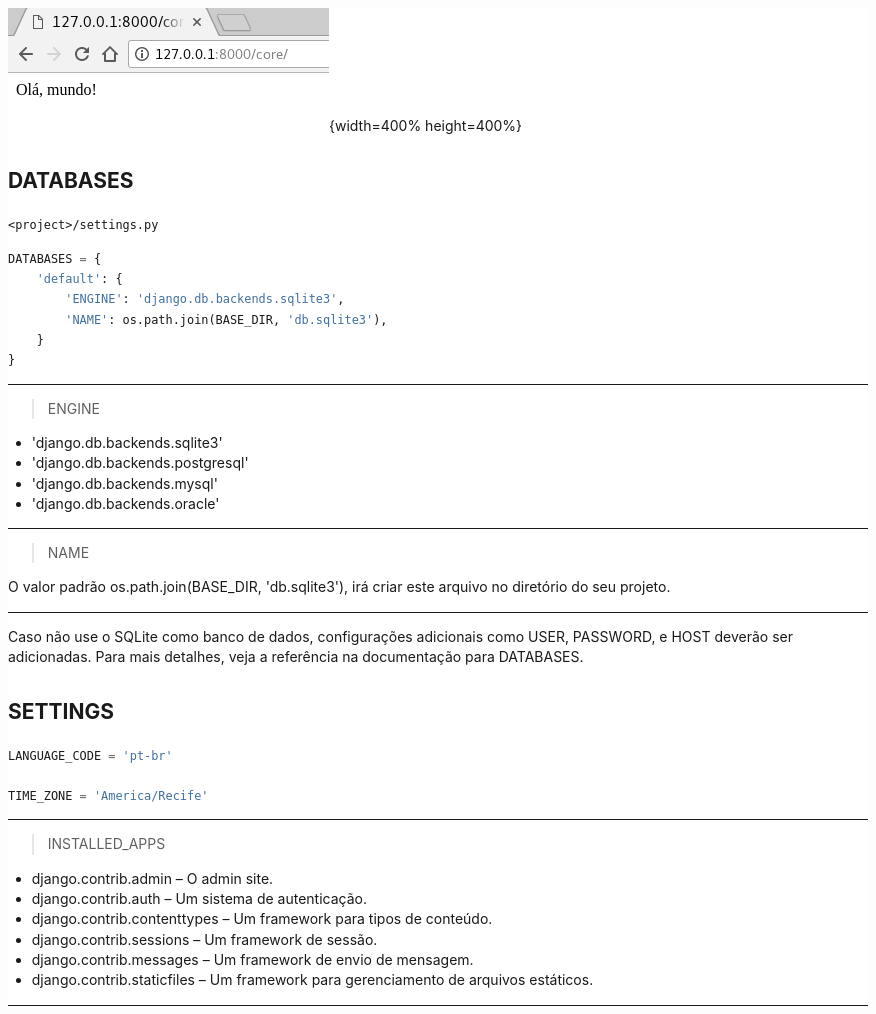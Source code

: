 ![ooohhh](./images/core.png){width=400% height=400%}

## DATABASES 

`<project>/settings.py`

```python
DATABASES = {
    'default': {
        'ENGINE': 'django.db.backends.sqlite3',
        'NAME': os.path.join(BASE_DIR, 'db.sqlite3'),
    }
}
```

---

> ENGINE

 - 'django.db.backends.sqlite3'
 - 'django.db.backends.postgresql'
 - 'django.db.backends.mysql'
 - 'django.db.backends.oracle'

---

> NAME 

O valor padrão os.path.join(BASE_DIR, 'db.sqlite3'),
irá criar este arquivo no diretório do seu projeto.

---

Caso não use o SQLite como banco de dados, configurações adicionais como USER, PASSWORD, e HOST deverão ser adicionadas. Para mais detalhes, veja a referência na documentação para DATABASES.


## SETTINGS

```python
LANGUAGE_CODE = 'pt-br'

TIME_ZONE = 'America/Recife'
```

---

> INSTALLED_APPS

- django.contrib.admin – O admin site.
- django.contrib.auth – Um sistema de autenticação.
- django.contrib.contenttypes – Um framework para tipos de conteúdo.
- django.contrib.sessions – Um framework de sessão.
- django.contrib.messages – Um framework de envio de mensagem.
- django.contrib.staticfiles – Um framework para gerenciamento de arquivos estáticos.

---